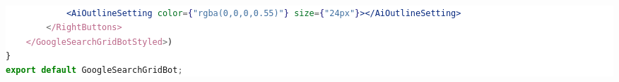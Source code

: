 ```jsx
            <AiOutlineSetting color={"rgba(0,0,0,0.55)"} size={"24px"}></AiOutlineSetting>
        </RightButtons>
    </GoogleSearchGridBotStyled>)
}
export default GoogleSearchGridBot;
```




